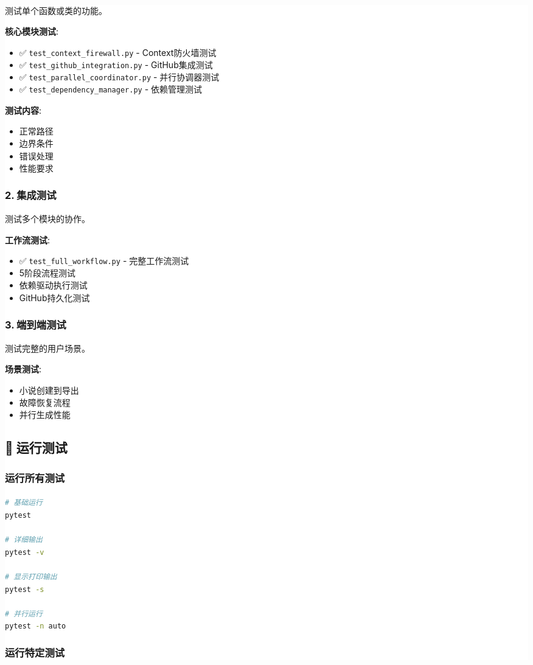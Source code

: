 测试单个函数或类的功能。

**核心模块测试**:
- ✅ `test_context_firewall.py` - Context防火墙测试
- ✅ `test_github_integration.py` - GitHub集成测试
- ✅ `test_parallel_coordinator.py` - 并行协调器测试
- ✅ `test_dependency_manager.py` - 依赖管理测试

**测试内容**:
- 正常路径
- 边界条件
- 错误处理
- 性能要求

### 2. 集成测试

测试多个模块的协作。

**工作流测试**:
- ✅ `test_full_workflow.py` - 完整工作流测试
- 5阶段流程测试
- 依赖驱动执行测试
- GitHub持久化测试

### 3. 端到端测试

测试完整的用户场景。

**场景测试**:
- 小说创建到导出
- 故障恢复流程
- 并行生成性能

## 🚀 运行测试

### 运行所有测试

```bash
# 基础运行
pytest

# 详细输出
pytest -v

# 显示打印输出
pytest -s

# 并行运行
pytest -n auto
```

### 运行特定测试
